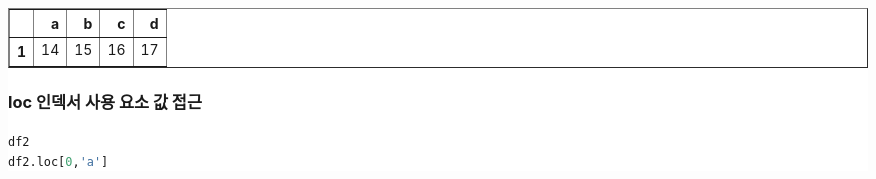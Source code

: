 

<div>
<style scoped>
    .dataframe tbody tr th:only-of-type {
        vertical-align: middle;
    }

    .dataframe tbody tr th {
        vertical-align: top;
    }

    .dataframe thead th {
        text-align: right;
    }
</style>
<table border="1" class="dataframe">
  <thead>
    <tr style="text-align: right;">
      <th></th>
      <th>a</th>
      <th>b</th>
      <th>c</th>
      <th>d</th>
    </tr>
  </thead>
  <tbody>
    <tr>
      <th>1</th>
      <td>14</td>
      <td>15</td>
      <td>16</td>
      <td>17</td>
    </tr>
  </tbody>
</table>
</div>



### loc 인덱서 사용 요소 값 접근


```python
df2
df2.loc[0,'a']
```




<div>
<style scoped>
    .dataframe tbody tr th:only-of-type {
        vertical-align: middle;
    }
